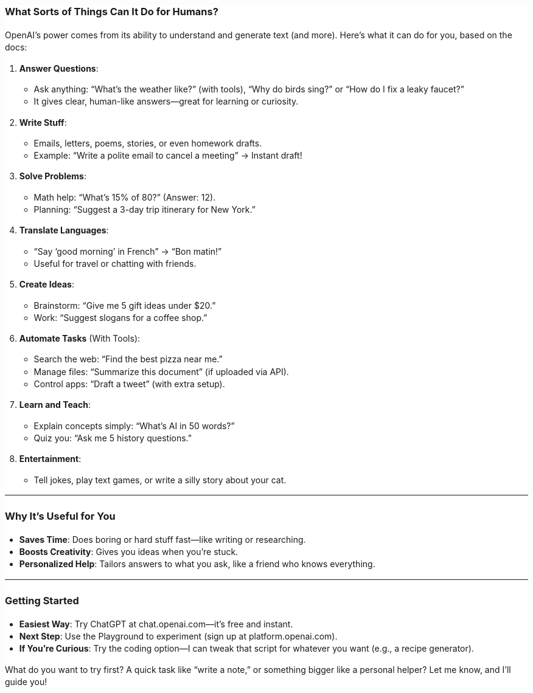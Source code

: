 
### What Sorts of Things Can It Do for Humans?

OpenAI’s power comes from its ability to understand and generate text (and more). Here’s what it can do for you, based on the docs:

1. **Answer Questions**:
   - Ask anything: “What’s the weather like?” (with tools), “Why do birds sing?” or “How do I fix a leaky faucet?”
   - It gives clear, human-like answers—great for learning or curiosity.

2. **Write Stuff**:
   - Emails, letters, poems, stories, or even homework drafts.
   - Example: “Write a polite email to cancel a meeting” → Instant draft!

3. **Solve Problems**:
   - Math help: “What’s 15% of 80?” (Answer: 12).
   - Planning: “Suggest a 3-day trip itinerary for New York.”

4. **Translate Languages**:
   - “Say ‘good morning’ in French” → “Bon matin!”
   - Useful for travel or chatting with friends.

5. **Create Ideas**:
   - Brainstorm: “Give me 5 gift ideas under $20.”
   - Work: “Suggest slogans for a coffee shop.”

6. **Automate Tasks** (With Tools):
   - Search the web: “Find the best pizza near me.”
   - Manage files: “Summarize this document” (if uploaded via API).
   - Control apps: “Draft a tweet” (with extra setup).

7. **Learn and Teach**:
   - Explain concepts simply: “What’s AI in 50 words?”
   - Quiz you: “Ask me 5 history questions.”

8. **Entertainment**:
   - Tell jokes, play text games, or write a silly story about your cat.

---

### Why It’s Useful for You
- **Saves Time**: Does boring or hard stuff fast—like writing or researching.
- **Boosts Creativity**: Gives you ideas when you’re stuck.
- **Personalized Help**: Tailors answers to what you ask, like a friend who knows everything.

---

### Getting Started
- **Easiest Way**: Try ChatGPT at chat.openai.com—it’s free and instant.
- **Next Step**: Use the Playground to experiment (sign up at platform.openai.com).
- **If You’re Curious**: Try the coding option—I can tweak that script for whatever you want (e.g., a recipe generator).

What do you want to try first? A quick task like “write a note,” or something bigger like a personal helper? Let me know, and I’ll guide you!
